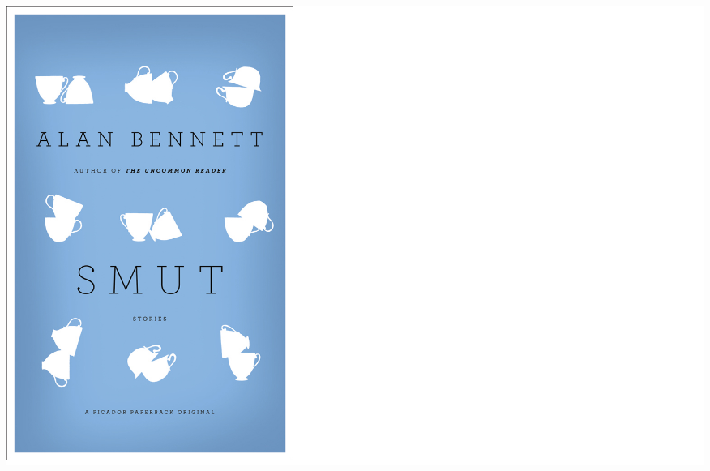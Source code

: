   <a href="https://raw.githubusercontent.com/vkblog/vkblog.github.io/master/public/img/2012/08/9781250003164.jpeg"><img class="aligncenter  wp-image-7411" title="9781250003164" src="https://raw.githubusercontent.com/vkblog/vkblog.github.io/master/public/img/2012/08/9781250003164.jpeg" alt="" width="354" height="560" /></a>
</p>
